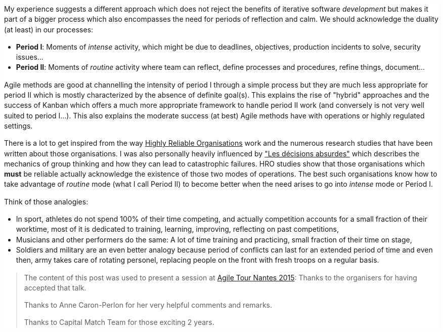 My experience suggests a different approach which does not reject the benefits of iterative software *development* but makes it part
of a bigger process which also encompasses the need for periods of reflection and calm. We should acknowledge the duality (at least)
in our processes:

* **Period I**: Moments of *intense* activity, which might be due to deadlines, objectives, production incidents to solve, security issues...
* **Period II**: Moments of *routine* activity where team can reflect, define processes and procedures, refine things, document...

Agile methods are good at channelling the intensity of period I through a simple process but they are much less appropriate for
period II which is mostly characterized by the absence of definite goal(s). This explains the rise of "hybrid" approaches and the
success of Kanban which offers a much more appropriate framework to handle  period II work (and conversely is not very well suited
to period I...). This also explains the moderate success (at best) Agile methods have with operations or highly regulated settings.

There is a lot to get inspired from the way [Highly Reliable Organisations](http://high-reliability.org/) work and the numerous
research studies that have been written about those organisations. I was also personally heavily influenced by
["Les décisions absurdes"](/posts/decisions-absurdes.html) which describes the mechanics of group thinking and how they can lead
to catastrophic failures. HRO studies show that those organisations which **must** be reliable actually acknowledge the existence
of those two modes of operations. The best such organisations know how to take advantage of *routine* mode (what I call Period II)
to become better when the need arises to go into *intense* mode or Period I.

Think of those analogies: 

* In sport, athletes do not spend 100% of their time competing, and actually competition accounts for a small fraction of their
  worktime, most of it is dedicated to training, learning, improving, reflecting on past competitions,
* Musicians and other performers do the same: A lot of time training and practicing, small fraction of their time on stage,
* Soldiers and military are an even better analogy because period of conflicts can last for an extended period of time and even
  then, army takes care of rotating personel, replacing people on the front with fresh troops on a regular basis. 

> The content of this post was used to present a session at [Agile Tour Nantes 2015](http://www.agilenantes.org/agile-tour-nantes-2015/): Thanks
> to the organisers for having accepted that talk.
> 
> Thanks to Anne Caron-Perlon for her very helpful comments and remarks.
>
> Thanks to Capital Match Team for those exciting 2 years.

[^1]: This comes from the French *Délivrer* which can be translated to *get rid of*, *relieve*, *set free*

[^2]: It seems that [tmate](http://tmate.io/) provides even better support for that at the expense of having to setup a centralised
server for people to log in.


[^3]: Looks like the smart people at /ut7 have given a name to this: They call it
[^4]: Back in the 90s or even early 2000s you would have to be either a large corporation, a university or deep hacker group to be